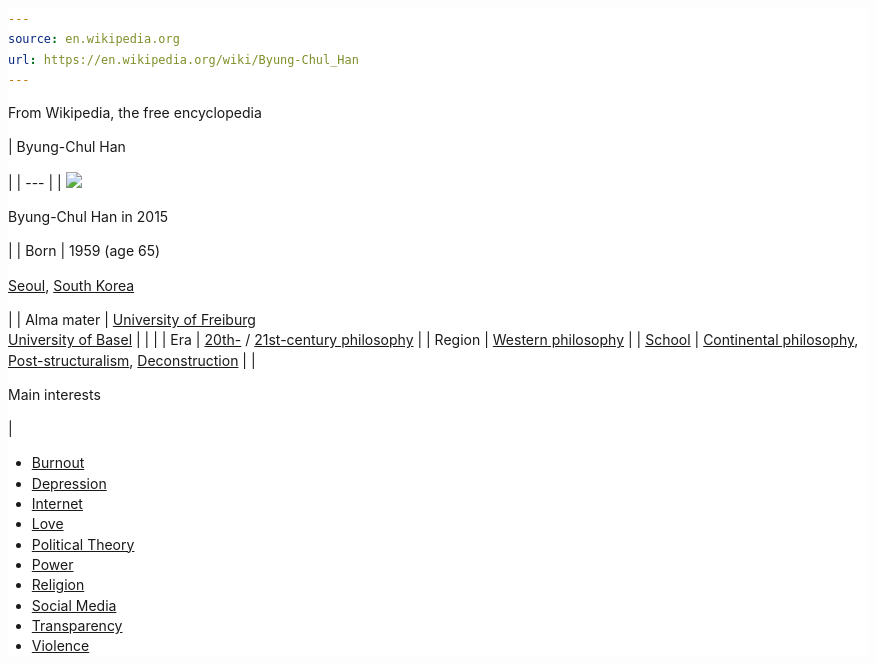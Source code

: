```yaml
---
source: en.wikipedia.org
url: https://en.wikipedia.org/wiki/Byung-Chul_Han
---
```


From Wikipedia, the free encyclopedia

| 
Byung-Chul Han

 |
| --- |
| [![](https://upload.wikimedia.org/wikipedia/commons/thumb/8/8f/2015_Byung-Chul_Han_%28cropped%292.jpg/220px-2015_Byung-Chul_Han_%28cropped%292.jpg)](https://en.wikipedia.org/wiki/File:2015_Byung-Chul_Han_(cropped)2.jpg)

Byung-Chul Han in 2015

 |
| Born | 1959 (age 65)  

[Seoul](https://en.wikipedia.org/wiki/Seoul "Seoul"), [South Korea](https://en.wikipedia.org/wiki/South_Korea "South Korea")



 |
| Alma mater | [University of Freiburg](https://en.wikipedia.org/wiki/University_of_Freiburg "University of Freiburg")  
[University of Basel](https://en.wikipedia.org/wiki/University_of_Basel "University of Basel") |
|  |
| Era | [20th-](https://en.wikipedia.org/wiki/20th-century_philosophy "20th-century philosophy") / [21st-century philosophy](https://en.wikipedia.org/wiki/21st-century_philosophy "21st-century philosophy") |
| Region | [Western philosophy](https://en.wikipedia.org/wiki/Western_philosophy "Western philosophy") |
| [School](https://en.wikipedia.org/wiki/List_of_schools_of_philosophy "List of schools of philosophy") | [Continental philosophy](https://en.wikipedia.org/wiki/Continental_philosophy "Continental philosophy"), [Post-structuralism](https://en.wikipedia.org/wiki/Post-structuralism "Post-structuralism"), [Deconstruction](https://en.wikipedia.org/wiki/Deconstruction "Deconstruction") |
| 

Main interests

 | 

-   [Burnout](https://en.wikipedia.org/wiki/Burnout_(psychology) "Burnout (psychology)")
-   [Depression](https://en.wikipedia.org/wiki/Depression_(clinical) "Depression (clinical)")
-   [Internet](https://en.wikipedia.org/wiki/Internet "Internet")
-   [Love](https://en.wikipedia.org/wiki/Love "Love")
-   [Political Theory](https://en.wikipedia.org/wiki/Political_Theory "Political Theory")
-   [Power](https://en.wikipedia.org/wiki/Power_(social_and_political) "Power (social and political)")
-   [Religion](https://en.wikipedia.org/wiki/Religion "Religion")
-   [Social Media](https://en.wikipedia.org/wiki/Social_Media "Social Media")
-   [Transparency](https://en.wikipedia.org/wiki/Transparency_(behavior) "Transparency (behavior)")
-   [Violence](https://en.wikipedia.org/wiki/Violence "Violence")

